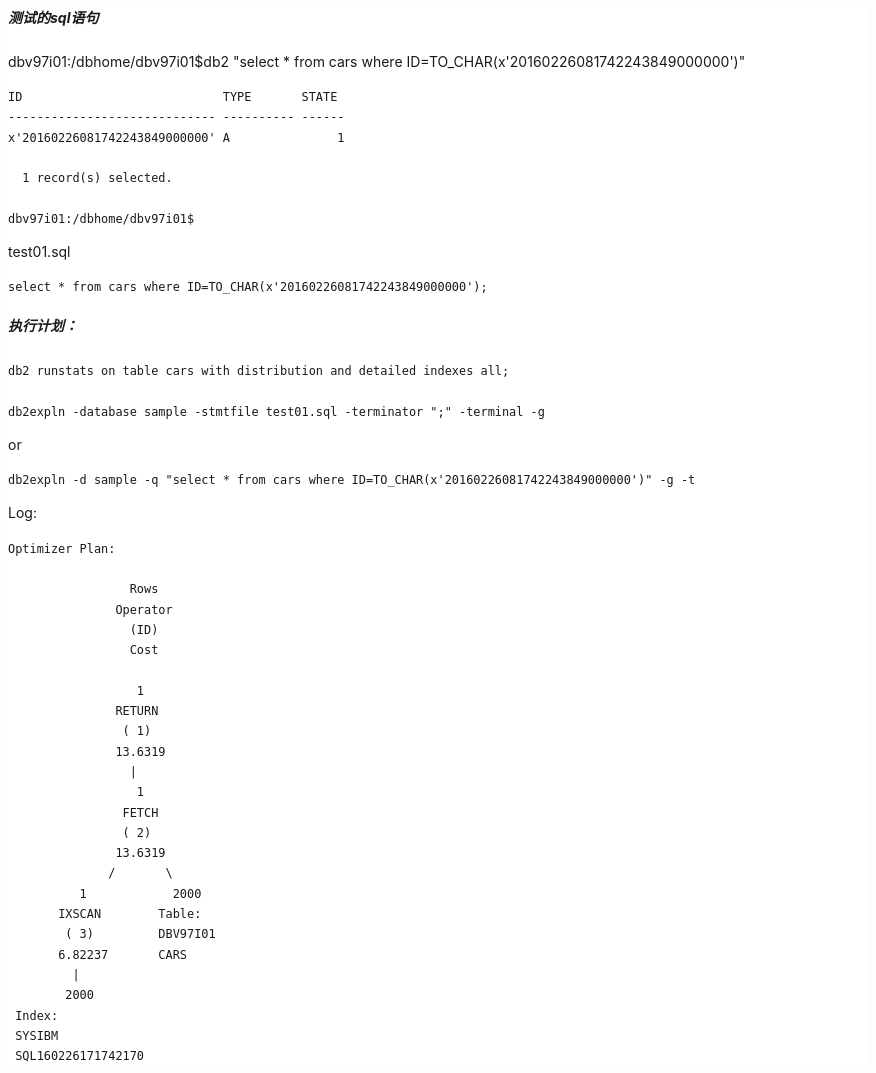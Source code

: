
##### 测试的sql语句

dbv97i01:/dbhome/dbv97i01$db2 "select * from cars where ID=TO_CHAR(x'20160226081742243849000000')"

	ID                            TYPE       STATE 
	----------------------------- ---------- ------
	x'20160226081742243849000000' A               1

	  1 record(s) selected.

	dbv97i01:/dbhome/dbv97i01$


test01.sql

	select * from cars where ID=TO_CHAR(x'20160226081742243849000000');
	

##### 执行计划：
	
	db2 runstats on table cars with distribution and detailed indexes all;
	
	db2expln -database sample -stmtfile test01.sql -terminator ";" -terminal -g 

or

	db2expln -d sample -q "select * from cars where ID=TO_CHAR(x'20160226081742243849000000')" -g -t

Log:


	Optimizer Plan:

					 Rows   
				   Operator 
					 (ID)   
					 Cost   
						   
					  1    
				   RETURN  
					( 1)   
				   13.6319 
					 |     
					  1    
					FETCH  
					( 2)   
				   13.6319 
				  /       \
			  1            2000   
		   IXSCAN        Table:   
			( 3)         DBV97I01 
		   6.82237       CARS     
			 |          
			2000        
	 Index:             
	 SYSIBM             
	 SQL160226171742170 
